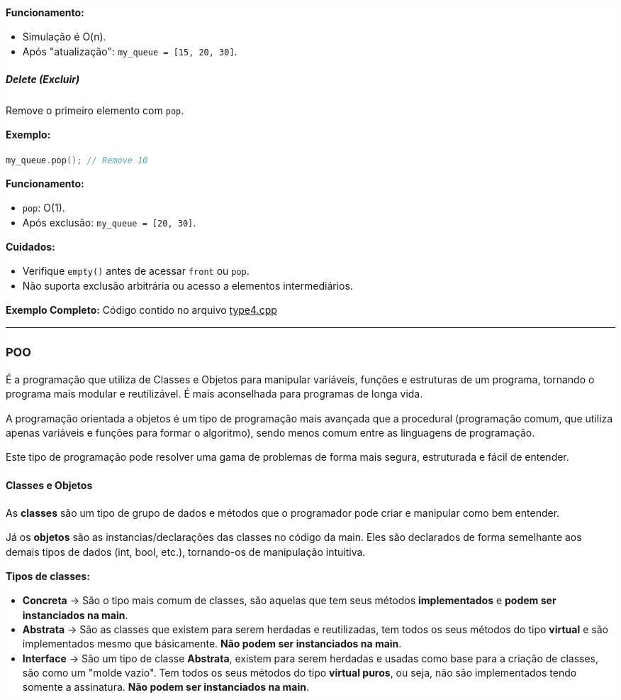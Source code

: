 **Funcionamento:**
- Simulação é O(n).
- Após "atualização": `my_queue = [15, 20, 30]`.

##### Delete (Excluir)
Remove o primeiro elemento com `pop`.

**Exemplo:**
```cpp
my_queue.pop(); // Remove 10
```

**Funcionamento:**
- `pop`: O(1).
- Após exclusão: `my_queue = [20, 30]`.

**Cuidados:**
- Verifique `empty()` antes de acessar `front` ou `pop`.
- Não suporta exclusão arbitrária ou acesso a elementos intermediários.

**Exemplo Completo:**
Código contido no arquivo [type4.cpp](https://github.com/pedcravo/Praticando-Cpp/blob/main/Data-Types/type4.cpp)

---

### POO
É a programação que utiliza de Classes e Objetos para manipular variáveis, funções e estruturas de um programa, tornando o programa mais modular e reutilizável.
É mais aconselhada para programas de longa vida.

A programação orientada a objetos é um tipo de programação mais avançada que a procedural (programação comum, que utiliza apenas variáveis e funções para formar o algoritmo), sendo menos comum entre as linguagens de programação.

Este tipo de programação pode resolver uma gama de problemas de forma mais segura, estruturada e fácil de entender.

#### Classes e Objetos
As **classes** são um tipo de grupo de dados e métodos que o programador pode criar e manipular como bem entender.

Já os **objetos** são as instancias/declarações das classes no código da main. Eles são declarados de forma semelhante aos demais tipos de dados (int, bool, etc.), tornando-os de manipulação intuitiva.

**Tipos de classes:**
- **Concreta** → São o tipo mais comum de classes, são aquelas que tem seus métodos **implementados** e **podem ser instanciados na main**.
- **Abstrata** → São as classes que existem para serem herdadas e reutilizadas, tem todos os seus métodos do tipo **virtual** e são implementados mesmo que básicamente. **Não podem ser instanciados na main**.
- **Interface** → São um tipo de classe **Abstrata**, existem para serem herdadas e usadas como base para a criação de classes, são como um "molde vazio". Tem todos os seus métodos do tipo **virtual puros**, ou seja, não são implementados tendo somente a assinatura. **Não podem ser instanciados na main**.


[pratica]: https://github.com/pedcravo/Aprendendo-C-
[variavel]: https://www.dio.me/articles/breve-guia-para-estilo-de-nomenclatura-para-programacao
[compilador]: https://www.tutorialspoint.com/gnu_debugger/index.htm
[glaze]: glaze/
[jsoncpp]: jsoncpp/
[nlohmann]: nlohmann/
[rapidjson]: rapidjson/